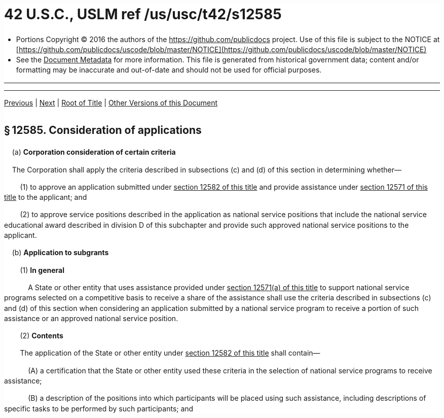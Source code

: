 ---
---

# 42 U.S.C., USLM ref /us/usc/t42/s12585

* Portions Copyright © 2016 the authors of the https://github.com/publicdocs project.
  Use of this file is subject to the NOTICE at [https://github.com/publicdocs/uscode/blob/master/NOTICE](https://github.com/publicdocs/uscode/blob/master/NOTICE)
* See the [Document Metadata](././../../../../../../..//README.md) for more information.
  This file is generated from historical government data; content and/or formatting may be inaccurate and out-of-date and should not be used for official purposes.

----------
----------

[Previous](./../../../../../../..//us/usc/t42/ch129/schI/dC/ptII/m__us_usc_t42_s12584a.md) | [Next](./../../../../../../..//us/usc/t42/ch129/schI/dC/ptIII/m__us_usc_t42_ch129_schI_dC_ptIII.md) | [Root of Title](./../../../../../../../) | [Other Versions of this Document](https://publicdocs.github.io/go/links?ns=uslm&ref=%2Fus%2Fusc%2Ft42%2Fs12585)

## § 12585. Consideration of applications

    (a) __Corporation consideration of certain criteria__ 

    The Corporation shall apply the criteria described in subsections (c) and (d) of this section in determining whether—

        (1) to approve an application submitted under [section 12582 of this title][/us/usc/t42/s12582] and provide assistance under [section 12571 of this title][/us/usc/t42/s12571] to the applicant; and

        (2) to approve service positions described in the application as national service positions that include the national service educational award described in division D of this subchapter and provide such approved national service positions to the applicant.

    (b) __Application to subgrants__ 

        (1) __In general__ 

            A State or other entity that uses assistance provided under [section 12571(a) of this title][/us/usc/t42/s12571/a] to support national service programs selected on a competitive basis to receive a share of the assistance shall use the criteria described in subsections (c) and (d) of this section when considering an application submitted by a national service program to receive a portion of such assistance or an approved national service position.

        (2) __Contents__ 

        The application of the State or other entity under [section 12582 of this title][/us/usc/t42/s12582] shall contain—

            (A) a certification that the State or other entity used these criteria in the selection of national service programs to receive assistance;

            (B) a description of the positions into which participants will be placed using such assistance, including descriptions of specific tasks to be performed by such participants; and


[/us/usc/t42/s12582]: https://publicdocs.github.io/go/links?ns=uslm&ref=%2Fus%2Fusc%2Ft42%2Fs12582
[/us/usc/t42/s12571]: https://publicdocs.github.io/go/links?ns=uslm&ref=%2Fus%2Fusc%2Ft42%2Fs12571
[/us/usc/t42/s12571/a]: https://publicdocs.github.io/go/links?ns=uslm&ref=%2Fus%2Fusc%2Ft42%2Fs12571%2Fa
[/us/usc/t42/s12582]: https://publicdocs.github.io/go/links?ns=uslm&ref=%2Fus%2Fusc%2Ft42%2Fs12582
[/us/usc/t42/s12582]: https://publicdocs.github.io/go/links?ns=uslm&ref=%2Fus%2Fusc%2Ft42%2Fs12582
[/us/usc/t42/s12582]: https://publicdocs.github.io/go/links?ns=uslm&ref=%2Fus%2Fusc%2Ft42%2Fs12582
[/us/usc/t42/s12571]: https://publicdocs.github.io/go/links?ns=uslm&ref=%2Fus%2Fusc%2Ft42%2Fs12571
[/us/usc/t42/s12572]: https://publicdocs.github.io/go/links?ns=uslm&ref=%2Fus%2Fusc%2Ft42%2Fs12572
[/us/usc/t42/s12581/d]: https://publicdocs.github.io/go/links?ns=uslm&ref=%2Fus%2Fusc%2Ft42%2Fs12581%2Fd
[/us/usc/t42/s12572/f]: https://publicdocs.github.io/go/links?ns=uslm&ref=%2Fus%2Fusc%2Ft42%2Fs12572%2Ff
[/us/usc/t42/s12571]: https://publicdocs.github.io/go/links?ns=uslm&ref=%2Fus%2Fusc%2Ft42%2Fs12571
[/us/usc/t42/s12572/c/1/D]: https://publicdocs.github.io/go/links?ns=uslm&ref=%2Fus%2Fusc%2Ft42%2Fs12572%2Fc%2F1%2FD
[/us/usc/t42/s12581/d]: https://publicdocs.github.io/go/links?ns=uslm&ref=%2Fus%2Fusc%2Ft42%2Fs12581%2Fd
[/us/usc/t42/s12582]: https://publicdocs.github.io/go/links?ns=uslm&ref=%2Fus%2Fusc%2Ft42%2Fs12582
[/us/usc/t42/s12571]: https://publicdocs.github.io/go/links?ns=uslm&ref=%2Fus%2Fusc%2Ft42%2Fs12571
[/us/usc/t42/s12573]: https://publicdocs.github.io/go/links?ns=uslm&ref=%2Fus%2Fusc%2Ft42%2Fs12573
[/us/usc/t42/s12581]: https://publicdocs.github.io/go/links?ns=uslm&ref=%2Fus%2Fusc%2Ft42%2Fs12581
[/us/usc/t42/s12581/d]: https://publicdocs.github.io/go/links?ns=uslm&ref=%2Fus%2Fusc%2Ft42%2Fs12581%2Fd
[/us/usc/t42/s12582]: https://publicdocs.github.io/go/links?ns=uslm&ref=%2Fus%2Fusc%2Ft42%2Fs12582
[/us/usc/t42/s12581/e]: https://publicdocs.github.io/go/links?ns=uslm&ref=%2Fus%2Fusc%2Ft42%2Fs12581%2Fe
[/us/usc/t42/s12581/e]: https://publicdocs.github.io/go/links?ns=uslm&ref=%2Fus%2Fusc%2Ft42%2Fs12581%2Fe
[/us/usc/t42/s12581/f]: https://publicdocs.github.io/go/links?ns=uslm&ref=%2Fus%2Fusc%2Ft42%2Fs12581%2Ff
[/us/pl/101/610/s133]: https://publicdocs.github.io/go/links?ns=uslm&ref=%2Fus%2Fpl%2F101%2F610%2Fs133
[/us/pl/103/82/s101/b]: https://publicdocs.github.io/go/links?ns=uslm&ref=%2Fus%2Fpl%2F103%2F82%2Fs101%2Fb
[/us/stat/107/805]: https://publicdocs.github.io/go/links?ns=uslm&ref=%2Fus%2Fstat%2F107%2F805
[/us/pl/111/13/s1311]: https://publicdocs.github.io/go/links?ns=uslm&ref=%2Fus%2Fpl%2F111%2F13%2Fs1311
[/us/stat/123/1509]: https://publicdocs.github.io/go/links?ns=uslm&ref=%2Fus%2Fstat%2F123%2F1509
[/us/pl/101/610/s133]: https://publicdocs.github.io/go/links?ns=uslm&ref=%2Fus%2Fpl%2F101%2F610%2Fs133
[/us/pl/111/13/s1311/1]: https://publicdocs.github.io/go/links?ns=uslm&ref=%2Fus%2Fpl%2F111%2F13%2Fs1311%2F1
[/us/pl/111/13/s1311/2/A/i]: https://publicdocs.github.io/go/links?ns=uslm&ref=%2Fus%2Fpl%2F111%2F13%2Fs1311%2F2%2FA%2Fi
[/us/pl/111/13/s1311/2/A/ii]: https://publicdocs.github.io/go/links?ns=uslm&ref=%2Fus%2Fpl%2F111%2F13%2Fs1311%2F2%2FA%2Fii
[/us/pl/111/13/s1311/2/B]: https://publicdocs.github.io/go/links?ns=uslm&ref=%2Fus%2Fpl%2F111%2F13%2Fs1311%2F2%2FB
[/us/pl/111/13/s1311/3]: https://publicdocs.github.io/go/links?ns=uslm&ref=%2Fus%2Fpl%2F111%2F13%2Fs1311%2F3
[/us/pl/111/13/s1311/6]: https://publicdocs.github.io/go/links?ns=uslm&ref=%2Fus%2Fpl%2F111%2F13%2Fs1311%2F6
[/us/pl/111/13/s1311/4/A]: https://publicdocs.github.io/go/links?ns=uslm&ref=%2Fus%2Fpl%2F111%2F13%2Fs1311%2F4%2FA
[/us/pl/111/13/s1311/4/B]: https://publicdocs.github.io/go/links?ns=uslm&ref=%2Fus%2Fpl%2F111%2F13%2Fs1311%2F4%2FB
[/us/usc/t42/s12581/f]: https://publicdocs.github.io/go/links?ns=uslm&ref=%2Fus%2Fusc%2Ft42%2Fs12581%2Ff
[/us/pl/111/13/s1311/5]: https://publicdocs.github.io/go/links?ns=uslm&ref=%2Fus%2Fpl%2F111%2F13%2Fs1311%2F5
[/us/pl/111/13]: https://publicdocs.github.io/go/links?ns=uslm&ref=%2Fus%2Fpl%2F111%2F13
[/us/pl/111/13/s6101/a]: https://publicdocs.github.io/go/links?ns=uslm&ref=%2Fus%2Fpl%2F111%2F13%2Fs6101%2Fa
[/us/usc/t42/s4950]: https://publicdocs.github.io/go/links?ns=uslm&ref=%2Fus%2Fusc%2Ft42%2Fs4950